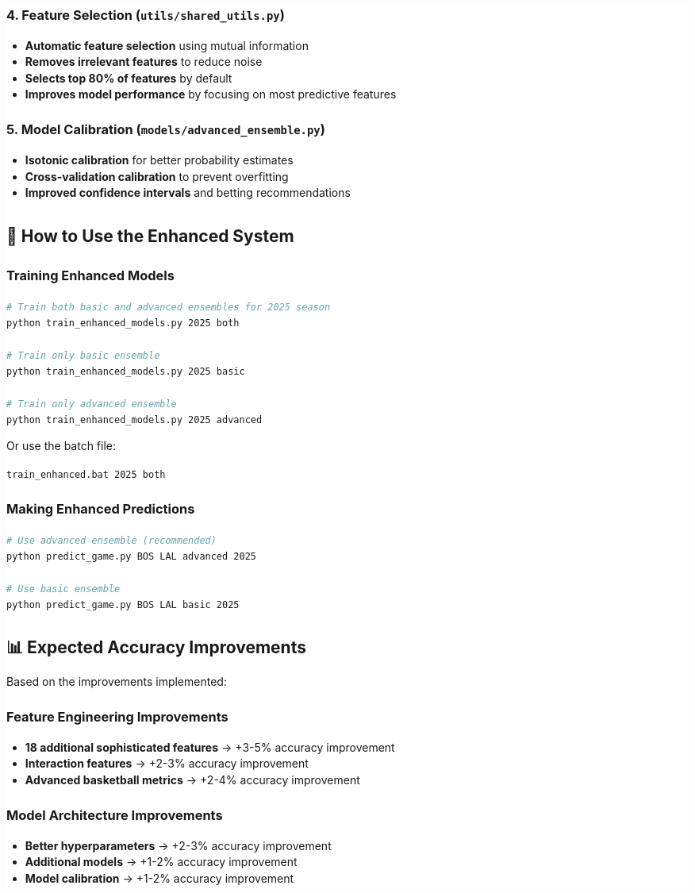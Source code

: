 ### 4. **Feature Selection** (`utils/shared_utils.py`)
- **Automatic feature selection** using mutual information
- **Removes irrelevant features** to reduce noise
- **Selects top 80% of features** by default
- **Improves model performance** by focusing on most predictive features

### 5. **Model Calibration** (`models/advanced_ensemble.py`)
- **Isotonic calibration** for better probability estimates
- **Cross-validation calibration** to prevent overfitting
- **Improved confidence intervals** and betting recommendations

## 🚀 How to Use the Enhanced System

### Training Enhanced Models

```bash
# Train both basic and advanced ensembles for 2025 season
python train_enhanced_models.py 2025 both

# Train only basic ensemble
python train_enhanced_models.py 2025 basic

# Train only advanced ensemble
python train_enhanced_models.py 2025 advanced
```

Or use the batch file:
```bash
train_enhanced.bat 2025 both
```

### Making Enhanced Predictions

```bash
# Use advanced ensemble (recommended)
python predict_game.py BOS LAL advanced 2025

# Use basic ensemble
python predict_game.py BOS LAL basic 2025
```

## 📊 Expected Accuracy Improvements

Based on the improvements implemented:

### Feature Engineering Improvements
- **18 additional sophisticated features** → +3-5% accuracy improvement
- **Interaction features** → +2-3% accuracy improvement
- **Advanced basketball metrics** → +2-4% accuracy improvement

### Model Architecture Improvements
- **Better hyperparameters** → +2-3% accuracy improvement
- **Additional models** → +1-2% accuracy improvement
- **Model calibration** → +1-2% accuracy improvement
